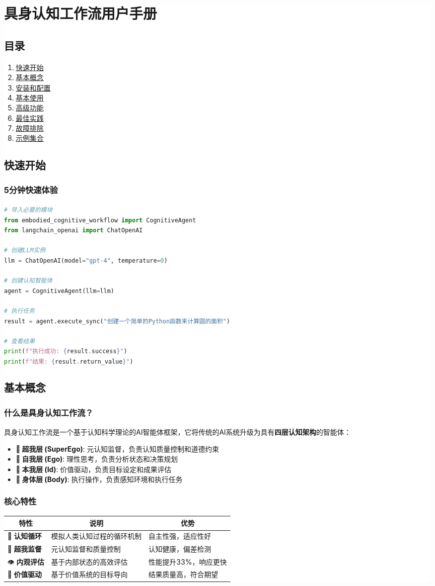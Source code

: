 # 具身认知工作流用户手册

## 目录
1. [快速开始](#快速开始)
2. [基本概念](#基本概念)
3. [安装和配置](#安装和配置)
4. [基本使用](#基本使用)
5. [高级功能](#高级功能)
6. [最佳实践](#最佳实践)
7. [故障排除](#故障排除)
8. [示例集合](#示例集合)

## 快速开始

### 5分钟快速体验

```python
# 导入必要的模块
from embodied_cognitive_workflow import CognitiveAgent
from langchain_openai import ChatOpenAI

# 创建LLM实例
llm = ChatOpenAI(model="gpt-4", temperature=0)

# 创建认知智能体
agent = CognitiveAgent(llm=llm)

# 执行任务
result = agent.execute_sync("创建一个简单的Python函数来计算圆的面积")

# 查看结果
print(f"执行成功: {result.success}")
print(f"结果: {result.return_value}")
```

## 基本概念

### 什么是具身认知工作流？

具身认知工作流是一个基于认知科学理论的AI智能体框架，它将传统的AI系统升级为具有**四层认知架构**的智能体：

- **🧠 超我层 (SuperEgo)**: 元认知监督，负责认知质量控制和道德约束
- **🎯 自我层 (Ego)**: 理性思考，负责分析状态和决策规划
- **💝 本我层 (Id)**: 价值驱动，负责目标设定和成果评估
- **🤖 身体层 (Body)**: 执行操作，负责感知环境和执行任务

### 核心特性

| 特性 | 说明 | 优势 |
|------|------|------|
| 🔄 **认知循环** | 模拟人类认知过程的循环机制 | 自主性强，适应性好 |
| 🧠 **超我监督** | 元认知监督和质量控制 | 认知健康，偏差检测 |
| 👁️ **内观评估** | 基于内部状态的高效评估 | 性能提升33%，响应更快 |
| 🎯 **价值驱动** | 基于价值系统的目标导向 | 结果质量高，符合期望 |
